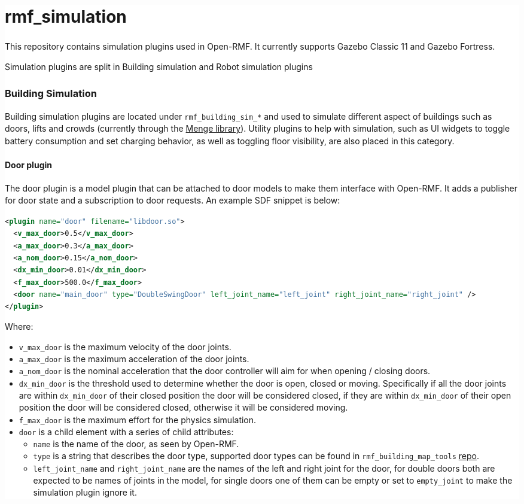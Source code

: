 # rmf\_simulation

This repository contains simulation plugins used in Open-RMF. It currently supports Gazebo Classic 11 and Gazebo Fortress.

Simulation plugins are split in Building simulation and Robot simulation plugins

### Building Simulation

Building simulation plugins are located under `rmf_building_sim_*` and used to simulate different aspect of buildings such as doors, lifts and crowds (currently through the [Menge library](https://github.com/open-rmf/menge_vendor)). Utility plugins to help with simulation, such as UI widgets to toggle battery consumption and set charging behavior, as well as toggling floor visibility, are also placed in this category.

#### Door plugin

The door plugin is a model plugin that can be attached to door models to make them interface with Open-RMF. It adds a publisher for door state and a subscription to door requests.
An example SDF snippet is below:

```xml
<plugin name="door" filename="libdoor.so">
  <v_max_door>0.5</v_max_door>
  <a_max_door>0.3</a_max_door>
  <a_nom_door>0.15</a_nom_door>
  <dx_min_door>0.01</dx_min_door>
  <f_max_door>500.0</f_max_door>
  <door name="main_door" type="DoubleSwingDoor" left_joint_name="left_joint" right_joint_name="right_joint" />
</plugin>
```

Where:

* `v_max_door` is the maximum velocity of the door joints.
* `a_max_door` is the maximum acceleration of the door joints.
* `a_nom_door` is the nominal acceleration that the door controller will aim for when opening / closing doors.
* `dx_min_door` is the threshold used to determine whether the door is open, closed or moving. Specifically if all the door joints are within `dx_min_door` of their closed position the door will be considered closed, if they are within `dx_min_door` of their open position the door will be considered closed, otherwise it will be considered moving.
* `f_max_door` is the maximum effort for the physics simulation.
* `door` is a child element with a series of child attributes:
  * `name` is the name of the door, as seen by Open-RMF.
  * `type` is a string that describes the door type, supported door types can be found in `rmf_building_map_tools` [repo](https://github.com/open-rmf/rmf_traffic_editor/tree/main/rmf_building_map_tools/building_map/doors).
  * `left_joint_name` and `right_joint_name` are the names of the left and right joint for the door, for double doors both are expected to be names of joints in the model, for single doors one of them can be empty or set to `empty_joint` to make the simulation plugin ignore it.
